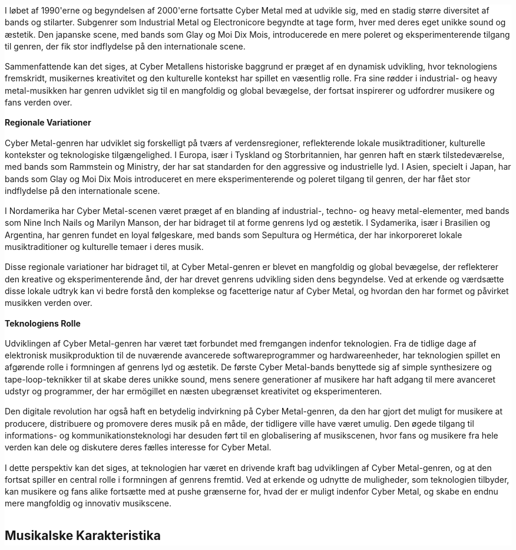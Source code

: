 I løbet af 1990'erne og begyndelsen af 2000'erne fortsatte Cyber Metal med at udvikle sig, med en stadig større diversitet af bands og stilarter. Subgenrer som Industrial Metal og Electronicore begyndte at tage form, hver med deres eget unikke sound og æstetik. Den japanske scene, med bands som Glay og Moi Dix Mois, introducerede en mere poleret og eksperimenterende tilgang til genren, der fik stor indflydelse på den internationale scene.

Sammenfattende kan det siges, at Cyber Metallens historiske baggrund er præget af en dynamisk udvikling, hvor teknologiens fremskridt, musikernes kreativitet og den kulturelle kontekst har spillet en væsentlig rolle. Fra sine rødder i industrial- og heavy metal-musikken har genren udviklet sig til en mangfoldig og global bevægelse, der fortsat inspirerer og udfordrer musikere og fans verden over.

**Regionale Variationer**

Cyber Metal-genren har udviklet sig forskelligt på tværs af verdensregioner, reflekterende lokale musiktraditioner, kulturelle kontekster og teknologiske tilgængelighed. I Europa, især i Tyskland og Storbritannien, har genren haft en stærk tilstedeværelse, med bands som Rammstein og Ministry, der har sat standarden for den aggressive og industrielle lyd. I Asien, specielt i Japan, har bands som Glay og Moi Dix Mois introduceret en mere eksperimenterende og poleret tilgang til genren, der har fået stor indflydelse på den internationale scene.

I Nordamerika har Cyber Metal-scenen været præget af en blanding af industrial-, techno- og heavy metal-elementer, med bands som Nine Inch Nails og Marilyn Manson, der har bidraget til at forme genrens lyd og æstetik. I Sydamerika, især i Brasilien og Argentina, har genren fundet en loyal følgeskare, med bands som Sepultura og Hermética, der har inkorporeret lokale musiktraditioner og kulturelle temaer i deres musik.

Disse regionale variationer har bidraget til, at Cyber Metal-genren er blevet en mangfoldig og global bevægelse, der reflekterer den kreative og eksperimenterende ånd, der har drevet genrens udvikling siden dens begyndelse. Ved at erkende og værdsætte disse lokale udtryk kan vi bedre forstå den komplekse og facetterige natur af Cyber Metal, og hvordan den har formet og påvirket musikken verden over.

**Teknologiens Rolle**

Udviklingen af Cyber Metal-genren har været tæt forbundet med fremgangen indenfor teknologien. Fra de tidlige dage af elektronisk musikproduktion til de nuværende avancerede softwareprogrammer og hardwareenheder, har teknologien spillet en afgørende rolle i formningen af genrens lyd og æstetik. De første Cyber Metal-bands benyttede sig af simple synthesizere og tape-loop-teknikker til at skabe deres unikke sound, mens senere generationer af musikere har haft adgang til mere avanceret udstyr og programmer, der har ermögillet en næsten ubegrænset kreativitet og eksperimenteren.

Den digitale revolution har også haft en betydelig indvirkning på Cyber Metal-genren, da den har gjort det muligt for musikere at producere, distribuere og promovere deres musik på en måde, der tidligere ville have været umulig. Den øgede tilgang til informations- og kommunikationsteknologi har desuden ført til en globalisering af musikscenen, hvor fans og musikere fra hele verden kan dele og diskutere deres fælles interesse for Cyber Metal.

I dette perspektiv kan det siges, at teknologien har været en drivende kraft bag udviklingen af Cyber Metal-genren, og at den fortsat spiller en central rolle i formningen af genrens fremtid. Ved at erkende og udnytte de muligheder, som teknologien tilbyder, kan musikere og fans alike fortsætte med at pushe grænserne for, hvad der er muligt indenfor Cyber Metal, og skabe en endnu mere mangfoldig og innovativ musikscene.

## Musikalske Karakteristika
